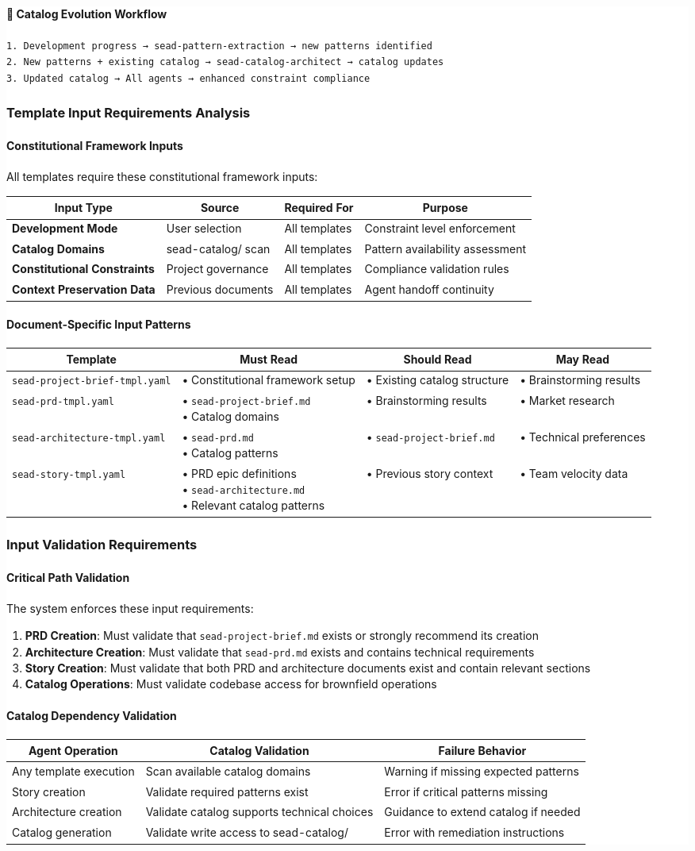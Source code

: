 #### 🔄 **Catalog Evolution Workflow**
```
1. Development progress → sead-pattern-extraction → new patterns identified
2. New patterns + existing catalog → sead-catalog-architect → catalog updates
3. Updated catalog → All agents → enhanced constraint compliance
```

### Template Input Requirements Analysis

#### Constitutional Framework Inputs

All templates require these constitutional framework inputs:

| Input Type | Source | Required For | Purpose |
|------------|--------|-------------|---------|
| **Development Mode** | User selection | All templates | Constraint level enforcement |
| **Catalog Domains** | sead-catalog/ scan | All templates | Pattern availability assessment |
| **Constitutional Constraints** | Project governance | All templates | Compliance validation rules |
| **Context Preservation Data** | Previous documents | All templates | Agent handoff continuity |

#### Document-Specific Input Patterns

| Template | **Must Read** | **Should Read** | **May Read** |
|----------|--------------|----------------|-------------|
| `sead-project-brief-tmpl.yaml` | • Constitutional framework setup | • Existing catalog structure | • Brainstorming results |
| `sead-prd-tmpl.yaml` | • `sead-project-brief.md`<br>• Catalog domains | • Brainstorming results | • Market research |
| `sead-architecture-tmpl.yaml` | • `sead-prd.md`<br>• Catalog patterns | • `sead-project-brief.md` | • Technical preferences |
| `sead-story-tmpl.yaml` | • PRD epic definitions<br>• `sead-architecture.md`<br>• Relevant catalog patterns | • Previous story context | • Team velocity data |

### Input Validation Requirements

#### Critical Path Validation

The system enforces these input requirements:

1. **PRD Creation**: Must validate that `sead-project-brief.md` exists or strongly recommend its creation
2. **Architecture Creation**: Must validate that `sead-prd.md` exists and contains technical requirements
3. **Story Creation**: Must validate that both PRD and architecture documents exist and contain relevant sections
4. **Catalog Operations**: Must validate codebase access for brownfield operations

#### Catalog Dependency Validation

| Agent Operation | **Catalog Validation** | **Failure Behavior** |
|----------------|----------------------|-------------------|
| Any template execution | Scan available catalog domains | Warning if missing expected patterns |
| Story creation | Validate required patterns exist | Error if critical patterns missing |
| Architecture creation | Validate catalog supports technical choices | Guidance to extend catalog if needed |
| Catalog generation | Validate write access to sead-catalog/ | Error with remediation instructions |
